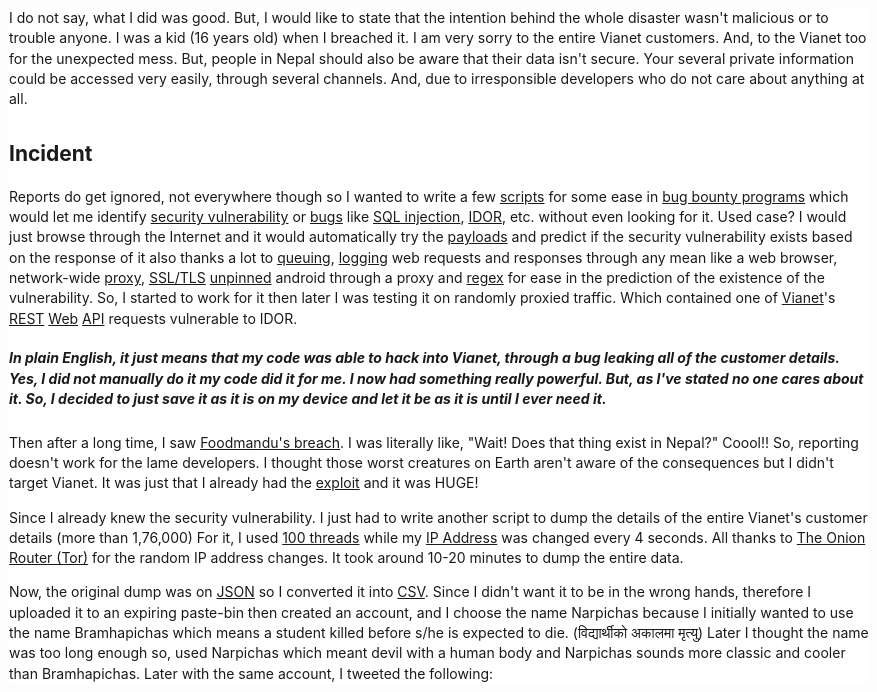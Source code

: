 I do not say, what I did was good. But, I would like to state that the intention behind the whole disaster wasn't malicious or to trouble anyone. I was a kid (16 years old) when I breached it. I am very sorry to the entire Vianet customers. And, to the Vianet too for the unexpected mess. But, people in Nepal should also be aware that their data isn't secure. Your several private information could be accessed very easily, through several channels. And, due to irresponsible developers who do not care about anything at all.

## Incident

Reports do get ignored, not everywhere though so I wanted to write a few [scripts](https://en.wikipedia.org/wiki/Scripting_language) for some ease in [bug bounty programs](https://en.wikipedia.org/wiki/Bug_bounty_program) which would let me identify [security vulnerability](https://en.wikipedia.org/wiki/Vulnerability_(computing)) or [bugs](https://en.wikipedia.org/wiki/Software_bug) like [SQL injection](https://en.wikipedia.org/wiki/SQL_injection), [IDOR](https://en.wikipedia.org/wiki/Insecure_direct_object_reference), etc. without even looking for it. Used case? I would just browse through the Internet and it would automatically try the [payloads](https://en.wikipedia.org/wiki/Payload_(computing)) and predict if the security vulnerability exists based on the response of it also thanks a lot to [queuing](https://en.wikipedia.org/wiki/Queue_(abstract_data_type)), [logging](https://en.wikipedia.org/wiki/Log_file) web requests and responses through any mean like a web browser, network-wide [proxy](https://en.wikipedia.org/wiki/Proxy_server), [SSL/TLS](SSL/TLS) [unpinned](https://serializethoughts.com/2016/08/18/bypassing-ssl-pinning-in-android-applications) android through a proxy and [regex](https://en.wikipedia.org/wiki/Regular_expression) for ease in the prediction of the existence of the vulnerability. So, I started to work for it then later I was testing it on randomly proxied traffic. Which contained one of [Vianet](https://www.vianet.com.np/)'s [REST](https://en.wikipedia.org/wiki/Representational_state_transfer) [Web](https://en.wikipedia.org/wiki/Web_API) [API](https://en.wikipedia.org/wiki/API) requests vulnerable to IDOR.

##### In plain English, it just means that my code was able to hack into Vianet, through a bug leaking all of the customer details. Yes, I did not manually do it my code did it for me. I now had something really powerful. But, as I've stated no one cares about it. So, I decided to just save it as it is on my device and let it be as it is until I ever need it.

Then after a long time, I saw [Foodmandu's breach](https://ictframe.com/foodmandu-a-kathmandu-based-food-delivery-service-has-been-hacked/). I was literally like, "Wait! Does that thing exist in Nepal?" Coool!! So, reporting doesn't work for the lame developers. I thought those worst creatures on Earth aren't aware of the consequences but I didn't target Vianet. It was just that I already had the [exploit](https://en.wikipedia.org/wiki/Exploit_(computer_security)) and it was HUGE! 

Since I already knew the security vulnerability. I just had to write another script to dump the details of the entire Vianet's customer details (more than 1,76,000) For it, I used [100 threads](https://en.wikipedia.org/wiki/Multithreading_(computer_architecture)) while my [IP Address](https://en.wikipedia.org/wiki/IP_address) was changed every 4 seconds. All thanks to [The Onion Router (Tor)](https://en.wikipedia.org/wiki/Tor_(anonymity_network)) for the random IP address changes. It took around 10-20 minutes to dump the entire data.

Now, the original dump was on [JSON](https://en.wikipedia.org/wiki/JSON) so I converted it into [CSV](https://en.wikipedia.org/wiki/Comma-separated_values). Since I didn't want it to be in the wrong hands, therefore I uploaded it to an expiring paste-bin then created an account, and I choose the name Narpichas because I initially wanted to use the name Bramhapichas which means a student killed before s/he is expected to die. (विद्यार्थीको अकालमा मृत्यु) Later I thought the name was too long enough so, used Narpichas which meant devil with a human body and Narpichas sounds more classic and cooler than Bramhapichas. Later with the same account, I tweeted the following: